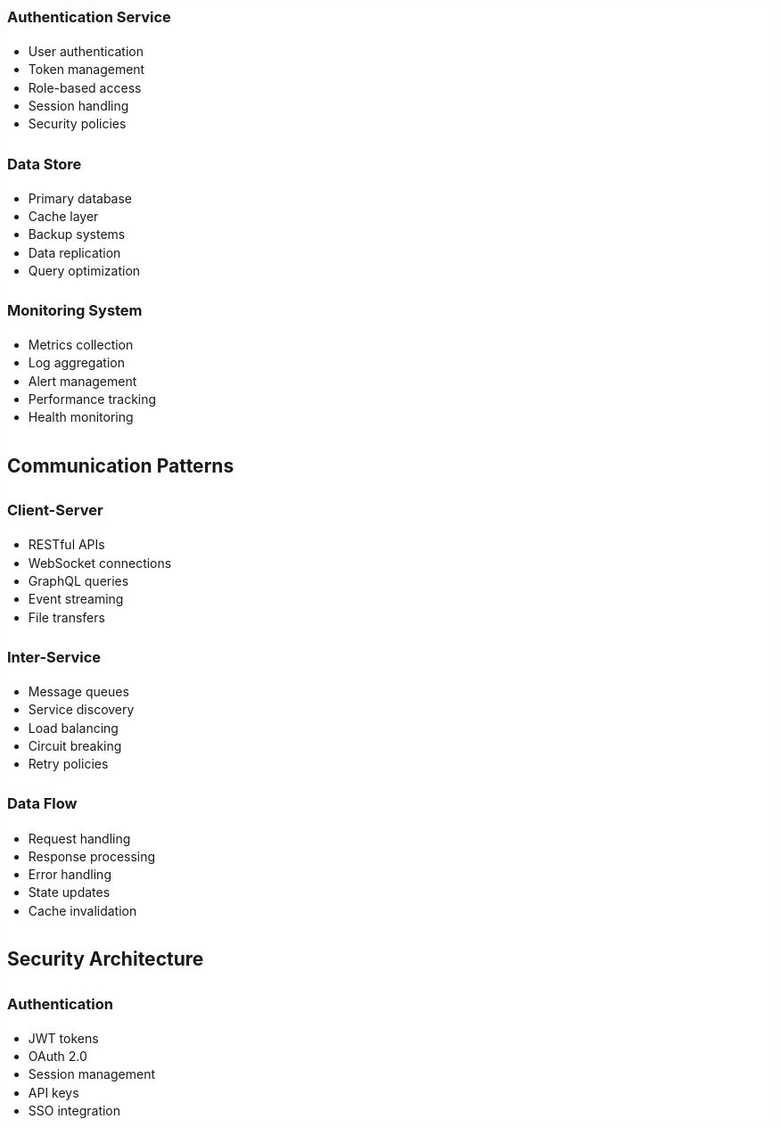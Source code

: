 ### Authentication Service
- User authentication
- Token management
- Role-based access
- Session handling
- Security policies

### Data Store
- Primary database
- Cache layer
- Backup systems
- Data replication
- Query optimization

### Monitoring System
- Metrics collection
- Log aggregation
- Alert management
- Performance tracking
- Health monitoring

## Communication Patterns

### Client-Server
- RESTful APIs
- WebSocket connections
- GraphQL queries
- Event streaming
- File transfers

### Inter-Service
- Message queues
- Service discovery
- Load balancing
- Circuit breaking
- Retry policies

### Data Flow
- Request handling
- Response processing
- Error handling
- State updates
- Cache invalidation

## Security Architecture

### Authentication
- JWT tokens
- OAuth 2.0
- Session management
- API keys
- SSO integration

